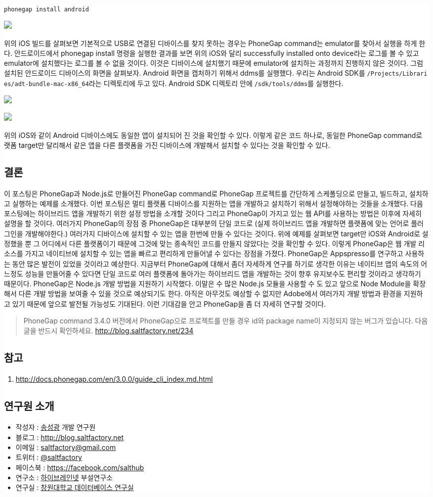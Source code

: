 ```
phonegap install android
```

![](http://cfile30.uf.tistory.com/image/247DDD4453015B9D2E2DB6)

위의 iOS 빌드를 살펴보면 기본적으로 USB로 연결된 디바이스를 찾지 못하는 경우는 PhoneGap command는 emulator를 찾아서 실행을 하게 한다. 안드로이드에서 phonegap install 명령을 실행한 결과를 보면 위의 iOS와 달리 successfully installed onto device라는 로그를 볼 수 있고 emulator에 설치했다는 로그를 볼 수 없을 것이다. 이것은 디바이스에 설치했기 때문에 emulator에 설치하는 과정까지 진행하지 않은 것이다. 그럼설치된 안드로이드 디바이스의 화면을 살펴보자. Android 화면을 캡처하기 위해서 ddms를 실행했다. 우리는 Android SDK를 `/Projects/Libraries/adt-bundle-mac-x86_64`라는 디렉토리에 두고 있다. Android SDK 디렉토리 안에 `/sdk/tools/ddms`를 실행한다.

![](http://cfile22.uf.tistory.com/image/24022A4853015D5E12C7EC)

![](http://cfile8.uf.tistory.com/image/25410E3653015DB5230267)

위의 iOS와 같이 Android 디바이스에도 동일한 앱이 설치되어 진 것을 확인할 수 있다. 이렇게 같은 코드 하나로, 동일한 PhoneGap command로 랫폼 target만 달리해서 같은 앱을 다른 플랫폼을 가진 디바이스에 개발해서 설치할 수 있다는 것을 확인할 수 있다.


## 결론

이 포스팅은 PhoneGap과 Node.js로 만들어진 PhoneGap command로 PhoneGap 프로젝트를 간단하게 스케폴딩으로 만들고, 빌드하고, 설치하고 실행하는 예제를 소개했다. 이번 포스팅은 멀티 플랫폼 디바이스를 지원하는 앱을 개발하고 설치하기 위해서 설정해야하는 것들을 소개했다. 다음 포스팅에는 하이브리드 앱을 개발하기 위한 설정 방법을 소개할 것이다 그리고 PhoneGap이 가지고 있는 웹 API를 사용하는 방법은 이후에 자세히 설명을 할 것이다. 여러가지 PhoneGap의 장점 중 PhoneGap은 대부분의 단일 코드로 (실제 하이브리드 앱을 개발하면 플랫폼에 맞는 언어로 플러그인을 개발해야한다.) 여러가지 디바이스에 설치할 수 있는 앱을 한번에 만들 수 있다는 것이다. 위에 예제를 살펴보면 target만 iOS와 Android로 설정했을 뿐 그 어디에서 다른 플랫폼이기 때문에 그것에 맞는 종속적인 코드를 만들지 않았다는 것을 확인할 수 있다. 이렇게 PhoneGap은 웹 개발 리소스를 가지고 네이티브에 설치할 수 있는 앱을 빠르고 편리하게 만들어낼 수 있다는 장점을 가졌다. PhoneGap은 Appspresso를 연구하고 사용하는 동안 많은 발전이 있었을 것이라고 예상한다. 지금부터 PhoneGap에 대해서 좀더 자세하게 연구를 하기로 생각한 이유는 네이티브 앱의 속도의 어느정도 성능을 만들어줄 수 있다면 단일 코드로 여러 플랫폼에 돌아가는 하이브리드 앱을 개발하는 것이 향후 유지보수도 편리할 것이라고 생각하기 때문이다. PhoneGap은 Node.js 개발 방법을 지원하기 시작했다. 이말은 수 많은 Node.js 모듈을 사용할 수 도 있고 앞으로 Node Module을 확장해서 다른 개발 방법을 보여줄 수 있을 것으로 예상되기도 한다. 아직은 아무것도 예상할 수 없지만 Adobe에서 여러가지 개발 방법과 환경을 지원하고 있기 때문에 앞으로 발전될 가능성도 기대된다. 이런 기대감을 안고 PhoneGap을 좀 더 자세히 연구할 것이다.


> PhoneGap command 3.4.0 버전에서 PhoneGap으로 프로젝트를 만들 경우 id와 package name이 지정되지 않는 버그가 있습니다. 다음 글을 반드시 확인하세요. http://blog.saltfactory.net/234

## 참고

1. http://docs.phonegap.com/en/3.0.0/guide_cli_index.md.html

## 연구원 소개

* 작성자 : [송성광](http://about.me/saltfactory) 개발 연구원
* 블로그 : http://blog.saltfactory.net
* 이메일 : [saltfactory@gmail.com](mailto:saltfactory@gmail.com)
* 트위터 : [@saltfactory](https://twitter.com/saltfactory)
* 페이스북 : https://facebook.com/salthub
* 연구소 : [하이브레인넷](http://www.hibrain.net) 부설연구소
* 연구실 : [창원대학교 데이터베이스 연구실](http://dblab.changwon.ac.kr)
